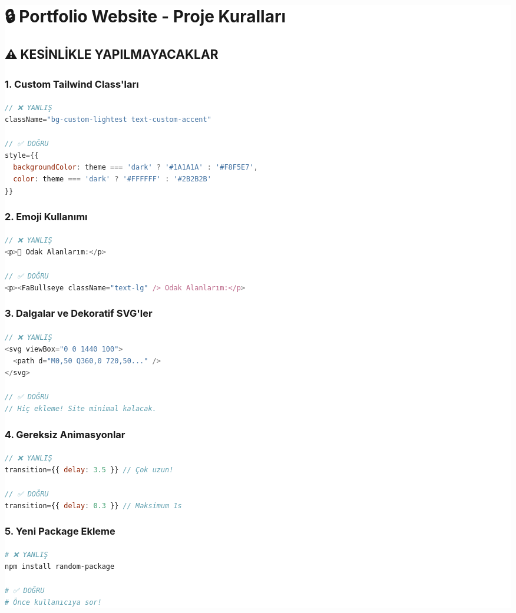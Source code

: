 # 🔒 Portfolio Website - Proje Kuralları

## ⚠️ KESİNLİKLE YAPILMAYACAKLAR

### 1. Custom Tailwind Class'ları
```javascript
// ❌ YANLIŞ
className="bg-custom-lightest text-custom-accent"

// ✅ DOĞRU
style={{ 
  backgroundColor: theme === 'dark' ? '#1A1A1A' : '#F8F5E7',
  color: theme === 'dark' ? '#FFFFFF' : '#2B2B2B'
}}
```

### 2. Emoji Kullanımı
```javascript
// ❌ YANLIŞ
<p>🎯 Odak Alanlarım:</p>

// ✅ DOĞRU
<p><FaBullseye className="text-lg" /> Odak Alanlarım:</p>
```

### 3. Dalgalar ve Dekoratif SVG'ler
```javascript
// ❌ YANLIŞ
<svg viewBox="0 0 1440 100">
  <path d="M0,50 Q360,0 720,50..." />
</svg>

// ✅ DOĞRU
// Hiç ekleme! Site minimal kalacak.
```

### 4. Gereksiz Animasyonlar
```javascript
// ❌ YANLIŞ
transition={{ delay: 3.5 }} // Çok uzun!

// ✅ DOĞRU
transition={{ delay: 0.3 }} // Maksimum 1s
```

### 5. Yeni Package Ekleme
```bash
# ❌ YANLIŞ
npm install random-package

# ✅ DOĞRU
# Önce kullanıcıya sor!
```
